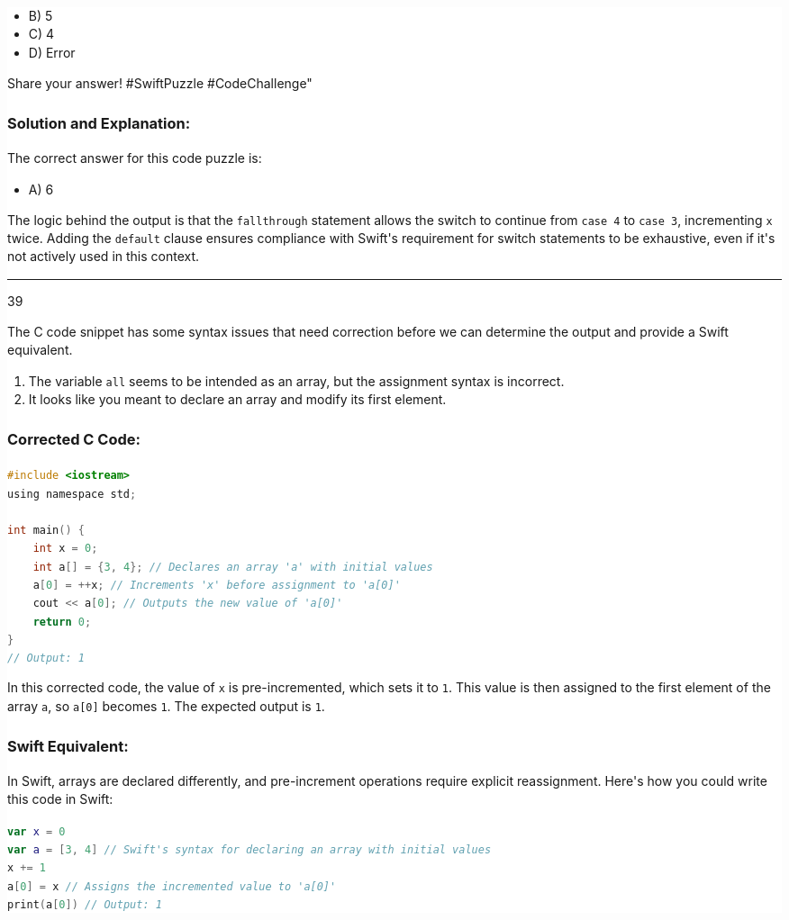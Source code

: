 - B) 5
- C) 4
- D) Error

Share your answer! #SwiftPuzzle #CodeChallenge"

### Solution and Explanation:
The correct answer for this code puzzle is:
- A) 6

The logic behind the output is that the `fallthrough` statement allows the switch to continue from `case 4` to `case 3`, incrementing `x` twice. Adding the `default` clause ensures compliance with Swift's requirement for switch statements to be exhaustive, even if it's not actively used in this context.



____
39

The C code snippet has some syntax issues that need correction before we can determine the output and provide a Swift equivalent.

1. The variable `all` seems to be intended as an array, but the assignment syntax is incorrect.
2. It looks like you meant to declare an array and modify its first element.

### Corrected C Code:

```c
#include <iostream>
using namespace std;

int main() {
    int x = 0;
    int a[] = {3, 4}; // Declares an array 'a' with initial values
    a[0] = ++x; // Increments 'x' before assignment to 'a[0]'
    cout << a[0]; // Outputs the new value of 'a[0]'
    return 0;
}
// Output: 1
```

In this corrected code, the value of `x` is pre-incremented, which sets it to `1`. This value is then assigned to the first element of the array `a`, so `a[0]` becomes `1`. The expected output is `1`.

### Swift Equivalent:

In Swift, arrays are declared differently, and pre-increment operations require explicit reassignment. Here's how you could write this code in Swift:

```swift
var x = 0
var a = [3, 4] // Swift's syntax for declaring an array with initial values
x += 1
a[0] = x // Assigns the incremented value to 'a[0]'
print(a[0]) // Output: 1
```
